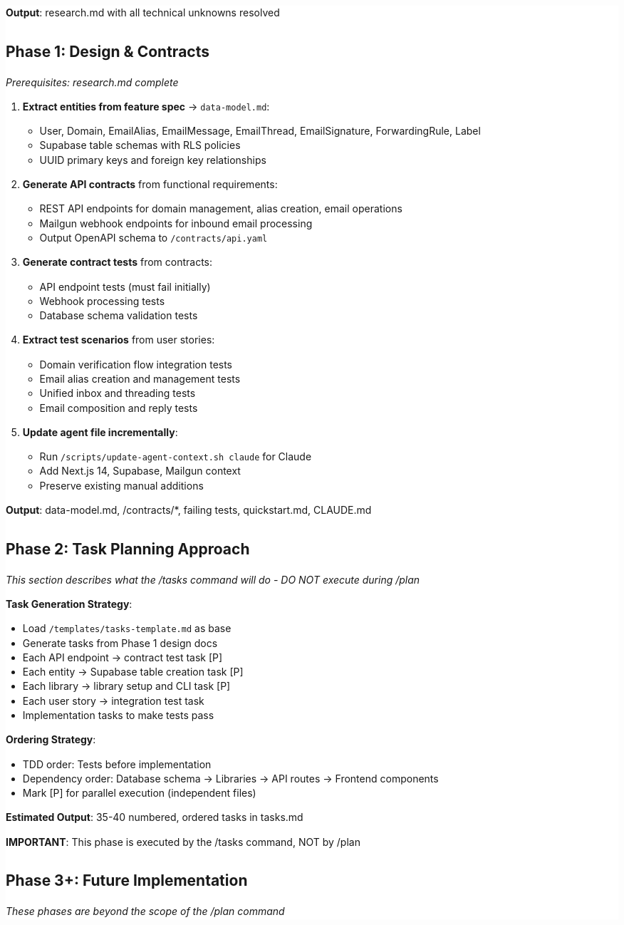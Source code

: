 **Output**: research.md with all technical unknowns resolved

## Phase 1: Design & Contracts
*Prerequisites: research.md complete*

1. **Extract entities from feature spec** → `data-model.md`:
   - User, Domain, EmailAlias, EmailMessage, EmailThread, EmailSignature, ForwardingRule, Label
   - Supabase table schemas with RLS policies
   - UUID primary keys and foreign key relationships

2. **Generate API contracts** from functional requirements:
   - REST API endpoints for domain management, alias creation, email operations
   - Mailgun webhook endpoints for inbound email processing
   - Output OpenAPI schema to `/contracts/api.yaml`

3. **Generate contract tests** from contracts:
   - API endpoint tests (must fail initially)
   - Webhook processing tests
   - Database schema validation tests

4. **Extract test scenarios** from user stories:
   - Domain verification flow integration tests
   - Email alias creation and management tests
   - Unified inbox and threading tests
   - Email composition and reply tests

5. **Update agent file incrementally**:
   - Run `/scripts/update-agent-context.sh claude` for Claude
   - Add Next.js 14, Supabase, Mailgun context
   - Preserve existing manual additions

**Output**: data-model.md, /contracts/*, failing tests, quickstart.md, CLAUDE.md

## Phase 2: Task Planning Approach
*This section describes what the /tasks command will do - DO NOT execute during /plan*

**Task Generation Strategy**:
- Load `/templates/tasks-template.md` as base
- Generate tasks from Phase 1 design docs
- Each API endpoint → contract test task [P]
- Each entity → Supabase table creation task [P]
- Each library → library setup and CLI task [P]
- Each user story → integration test task
- Implementation tasks to make tests pass

**Ordering Strategy**:
- TDD order: Tests before implementation
- Dependency order: Database schema → Libraries → API routes → Frontend components
- Mark [P] for parallel execution (independent files)

**Estimated Output**: 35-40 numbered, ordered tasks in tasks.md

**IMPORTANT**: This phase is executed by the /tasks command, NOT by /plan

## Phase 3+: Future Implementation
*These phases are beyond the scope of the /plan command*
